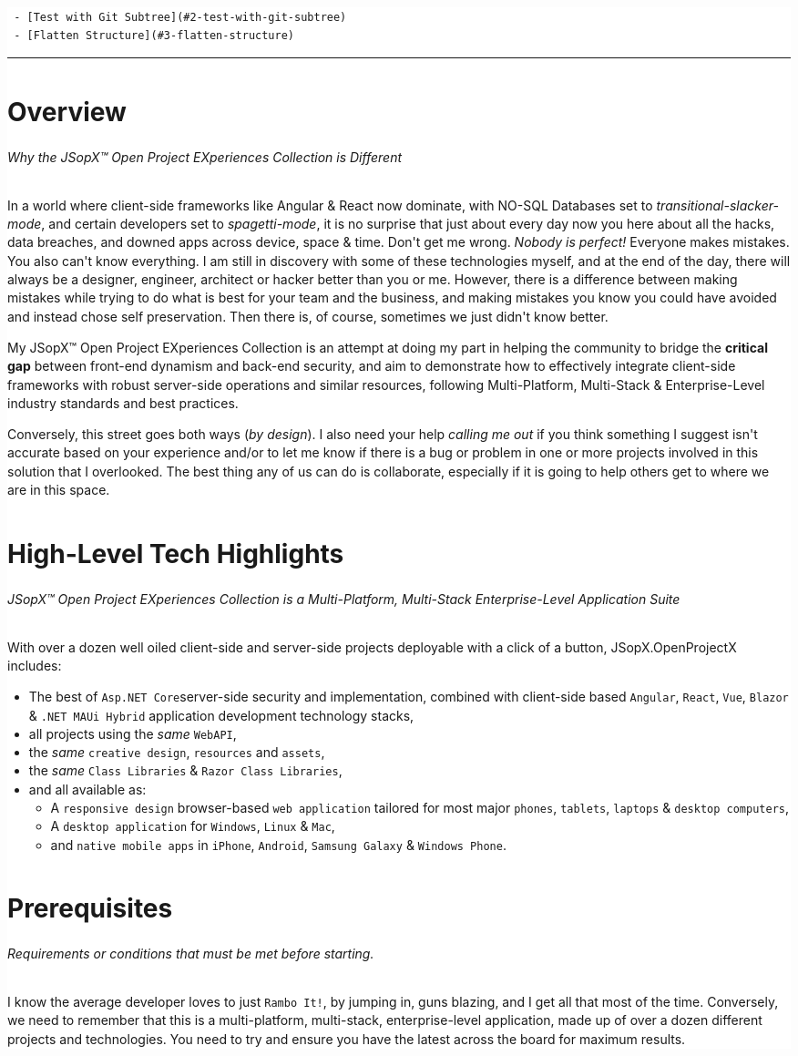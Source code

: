      - [Test with Git Subtree](#2-test-with-git-subtree)
     - [Flatten Structure](#3-flatten-structure)

---

# Overview
###### Why the JSopX™ Open Project EXperiences Collection is Different

In a world where client-side frameworks like Angular & React now dominate, with NO-SQL Databases set to _transitional-slacker-mode_, and certain developers set to _spagetti-mode_, it is no surprise that just about every day now you here about all the hacks, data breaches, and downed apps across device, space & time. Don't get me wrong. _Nobody is perfect!_ Everyone makes mistakes. You also can't know everything. I am still in discovery with some of these technologies myself, and at the end of the day, there will always be a designer, engineer, architect or hacker better than you or me. However, there is a difference between making mistakes while trying to do what is best for your team and the business, and making mistakes you know you could have avoided and instead chose self preservation. Then there is, of course, sometimes we just didn't know better.

My JSopX™ Open Project EXperiences Collection is an attempt at doing my part in helping the community to bridge the **critical gap** between front-end dynamism and back-end security, and aim to demonstrate how to effectively integrate client-side frameworks with robust server-side operations and similar resources, following Multi-Platform, Multi-Stack & Enterprise-Level industry standards and best practices. 

Conversely, this street goes both ways (_by design_). I also need your help _calling me out_ if you think something I suggest isn't accurate based on your experience and/or to let me know if there is a bug or problem in one or more projects involved in this solution that I overlooked. The best thing any of us can do is collaborate, especially if it is going to help others get to where we are in this space. 

# High-Level Tech Highlights
###### JSopX™ Open Project EXperiences Collection is a Multi-Platform, Multi-Stack Enterprise-Level Application Suite

With over a dozen well oiled client-side and server-side projects deployable with a click of a button, JSopX.OpenProjectX includes:

- The best of `Asp.NET Core`server-side security and implementation, combined with client-side based `Angular`, `React`, `Vue`, `Blazor` & `.NET MAUi Hybrid` application development technology stacks,
- all projects using the _same_ `WebAPI`,
- the _same_ `creative design`, `resources` and `assets`,
- the _same_ `Class Libraries` & `Razor Class Libraries`,
- and all available as:
    - A `responsive design` browser-based `web application` tailored for most major `phones`, `tablets`, `laptops` & `desktop computers`,
    - A `desktop application` for `Windows`, `Linux` & `Mac`,
    - and `native mobile apps` in `iPhone`, `Android`, `Samsung Galaxy` & `Windows Phone`.

# Prerequisites
###### Requirements or conditions that must be met before starting.
I know the average developer loves to just `Rambo It!`, by jumping in, guns blazing, and I get all that most of the time. Conversely, we need to remember that this is a multi-platform, multi-stack, enterprise-level application, made up of over a dozen different projects and technologies. You need to try and ensure you have the latest across the board for maximum results.
